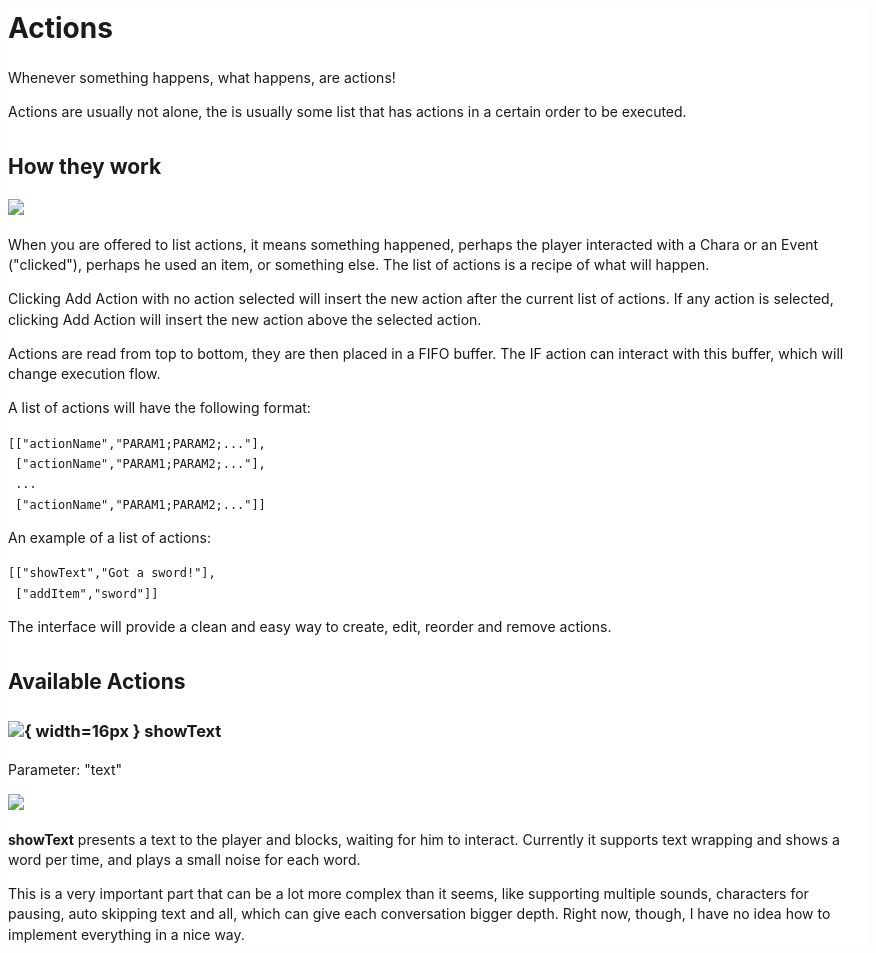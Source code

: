 # Actions

Whenever something happens, what happens, are actions!

Actions are usually not alone, the is usually some list that has actions in a
certain order to be executed.

## How they work

![](actions_list.png)

When you are offered to list actions, it means something happened, perhaps the
player interacted with a Chara or an Event ("clicked"), perhaps he used an item,
or something else. The list of actions is a recipe of what will happen.

Clicking Add Action with no action selected will insert the new action after the
current list of actions. If any action is selected, clicking Add Action will
insert the new action above the selected action.

Actions are read from top to bottom, they are then placed in a FIFO buffer.
The IF action can interact with this buffer, which will change execution flow.

A list of actions will have the following format:

    [["actionName","PARAM1;PARAM2;..."],
     ["actionName","PARAM1;PARAM2;..."],
     ...
     ["actionName","PARAM1;PARAM2;..."]]


An example of a list of actions:

    [["showText","Got a sword!"],
     ["addItem","sword"]]

The interface will provide a clean and easy way to create, edit, reorder and
remove actions.

## Available Actions

### ![](actions/icons/showText.png){ width=16px } showText
Parameter: "text"

![](actions/screenshots/showText.png)

**showText** presents a text to the player and blocks, waiting for him to
interact. Currently it supports text wrapping and shows a word per time, and
plays a small noise for each word.

This is a very important part that can be a lot more complex than it seems, like
supporting multiple sounds, characters for pausing, auto skipping text and all,
which can give each conversation bigger depth. Right now, though, I have no
idea how to implement everything in a nice way.
